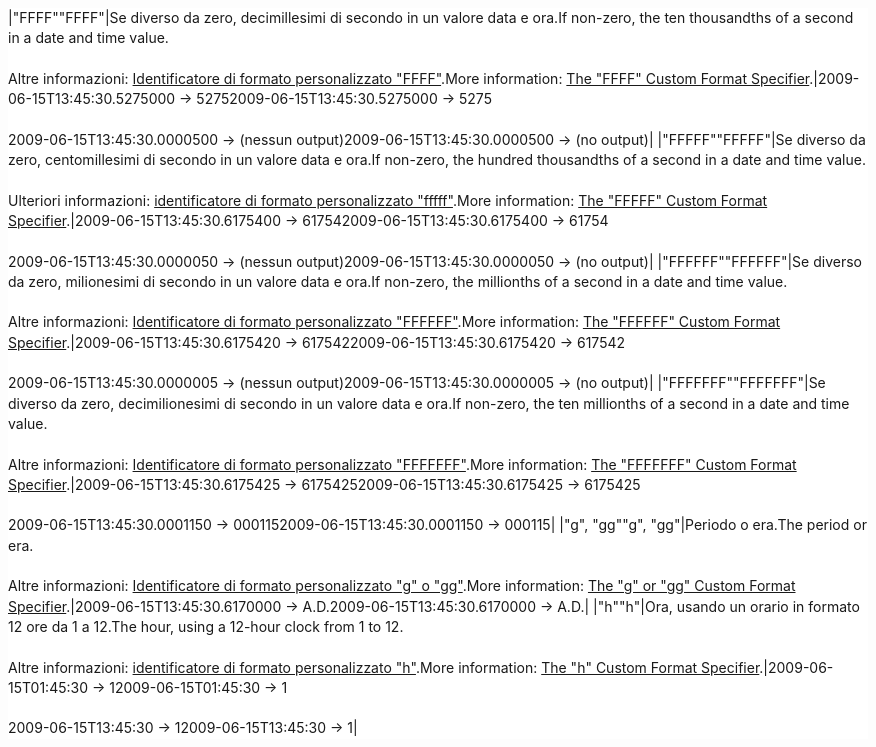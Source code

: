 |<span data-ttu-id="b3fe9-196">"FFFF"</span><span class="sxs-lookup"><span data-stu-id="b3fe9-196">"FFFF"</span></span>|<span data-ttu-id="b3fe9-197">Se diverso da zero, decimillesimi di secondo in un valore data e ora.</span><span class="sxs-lookup"><span data-stu-id="b3fe9-197">If non-zero, the ten thousandths of a second in a date and time value.</span></span><br /><br /> <span data-ttu-id="b3fe9-198">Altre informazioni: [Identificatore di formato personalizzato "FFFF"](#FFFF_Specifier).</span><span class="sxs-lookup"><span data-stu-id="b3fe9-198">More information: [The "FFFF" Custom Format Specifier](#FFFF_Specifier).</span></span>|<span data-ttu-id="b3fe9-199">2009-06-15T13:45:30.5275000 -> 5275</span><span class="sxs-lookup"><span data-stu-id="b3fe9-199">2009-06-15T13:45:30.5275000 -> 5275</span></span><br /><br /> <span data-ttu-id="b3fe9-200">2009-06-15T13:45:30.0000500 -> (nessun output)</span><span class="sxs-lookup"><span data-stu-id="b3fe9-200">2009-06-15T13:45:30.0000500 -> (no output)</span></span>|
|<span data-ttu-id="b3fe9-201">"FFFFF"</span><span class="sxs-lookup"><span data-stu-id="b3fe9-201">"FFFFF"</span></span>|<span data-ttu-id="b3fe9-202">Se diverso da zero, centomillesimi di secondo in un valore data e ora.</span><span class="sxs-lookup"><span data-stu-id="b3fe9-202">If non-zero, the hundred thousandths of a second in a date and time value.</span></span><br /><br /> <span data-ttu-id="b3fe9-203">Ulteriori informazioni: [identificatore di formato personalizzato "fffff"](#FFFFF_Specifier).</span><span class="sxs-lookup"><span data-stu-id="b3fe9-203">More information: [The "FFFFF" Custom Format Specifier](#FFFFF_Specifier).</span></span>|<span data-ttu-id="b3fe9-204">2009-06-15T13:45:30.6175400 -> 61754</span><span class="sxs-lookup"><span data-stu-id="b3fe9-204">2009-06-15T13:45:30.6175400 -> 61754</span></span><br /><br /> <span data-ttu-id="b3fe9-205">2009-06-15T13:45:30.0000050 -> (nessun output)</span><span class="sxs-lookup"><span data-stu-id="b3fe9-205">2009-06-15T13:45:30.0000050 -> (no output)</span></span>|
|<span data-ttu-id="b3fe9-206">"FFFFFF"</span><span class="sxs-lookup"><span data-stu-id="b3fe9-206">"FFFFFF"</span></span>|<span data-ttu-id="b3fe9-207">Se diverso da zero, milionesimi di secondo in un valore data e ora.</span><span class="sxs-lookup"><span data-stu-id="b3fe9-207">If non-zero, the millionths of a second in a date and time value.</span></span><br /><br /> <span data-ttu-id="b3fe9-208">Altre informazioni: [Identificatore di formato personalizzato "FFFFFF"](#FFFFFF_Specifier).</span><span class="sxs-lookup"><span data-stu-id="b3fe9-208">More information: [The "FFFFFF" Custom Format Specifier](#FFFFFF_Specifier).</span></span>|<span data-ttu-id="b3fe9-209">2009-06-15T13:45:30.6175420 -> 617542</span><span class="sxs-lookup"><span data-stu-id="b3fe9-209">2009-06-15T13:45:30.6175420 -> 617542</span></span><br /><br /> <span data-ttu-id="b3fe9-210">2009-06-15T13:45:30.0000005 -> (nessun output)</span><span class="sxs-lookup"><span data-stu-id="b3fe9-210">2009-06-15T13:45:30.0000005 -> (no output)</span></span>|
|<span data-ttu-id="b3fe9-211">"FFFFFFF"</span><span class="sxs-lookup"><span data-stu-id="b3fe9-211">"FFFFFFF"</span></span>|<span data-ttu-id="b3fe9-212">Se diverso da zero, decimilionesimi di secondo in un valore data e ora.</span><span class="sxs-lookup"><span data-stu-id="b3fe9-212">If non-zero, the ten millionths of a second in a date and time value.</span></span><br /><br /> <span data-ttu-id="b3fe9-213">Altre informazioni: [Identificatore di formato personalizzato "FFFFFFF"](#FFFFFFF_Specifier).</span><span class="sxs-lookup"><span data-stu-id="b3fe9-213">More information: [The "FFFFFFF" Custom Format Specifier](#FFFFFFF_Specifier).</span></span>|<span data-ttu-id="b3fe9-214">2009-06-15T13:45:30.6175425 -> 6175425</span><span class="sxs-lookup"><span data-stu-id="b3fe9-214">2009-06-15T13:45:30.6175425 -> 6175425</span></span><br /><br /> <span data-ttu-id="b3fe9-215">2009-06-15T13:45:30.0001150 -> 000115</span><span class="sxs-lookup"><span data-stu-id="b3fe9-215">2009-06-15T13:45:30.0001150 -> 000115</span></span>|
|<span data-ttu-id="b3fe9-216">"g", "gg"</span><span class="sxs-lookup"><span data-stu-id="b3fe9-216">"g", "gg"</span></span>|<span data-ttu-id="b3fe9-217">Periodo o era.</span><span class="sxs-lookup"><span data-stu-id="b3fe9-217">The period or era.</span></span><br /><br /> <span data-ttu-id="b3fe9-218">Altre informazioni: [Identificatore di formato personalizzato "g" o "gg"](#gSpecifier).</span><span class="sxs-lookup"><span data-stu-id="b3fe9-218">More information: [The "g" or "gg" Custom Format Specifier](#gSpecifier).</span></span>|<span data-ttu-id="b3fe9-219">2009-06-15T13:45:30.6170000 -> A.D.</span><span class="sxs-lookup"><span data-stu-id="b3fe9-219">2009-06-15T13:45:30.6170000 -> A.D.</span></span>|
|<span data-ttu-id="b3fe9-220">"h"</span><span class="sxs-lookup"><span data-stu-id="b3fe9-220">"h"</span></span>|<span data-ttu-id="b3fe9-221">Ora, usando un orario in formato 12 ore da 1 a 12.</span><span class="sxs-lookup"><span data-stu-id="b3fe9-221">The hour, using a 12-hour clock from 1 to 12.</span></span><br /><br /> <span data-ttu-id="b3fe9-222">Altre informazioni: [identificatore di formato personalizzato "h"](#hSpecifier).</span><span class="sxs-lookup"><span data-stu-id="b3fe9-222">More information: [The "h" Custom Format Specifier](#hSpecifier).</span></span>|<span data-ttu-id="b3fe9-223">2009-06-15T01:45:30 -> 1</span><span class="sxs-lookup"><span data-stu-id="b3fe9-223">2009-06-15T01:45:30 -> 1</span></span><br /><br /> <span data-ttu-id="b3fe9-224">2009-06-15T13:45:30 -> 1</span><span class="sxs-lookup"><span data-stu-id="b3fe9-224">2009-06-15T13:45:30 -> 1</span></span>|